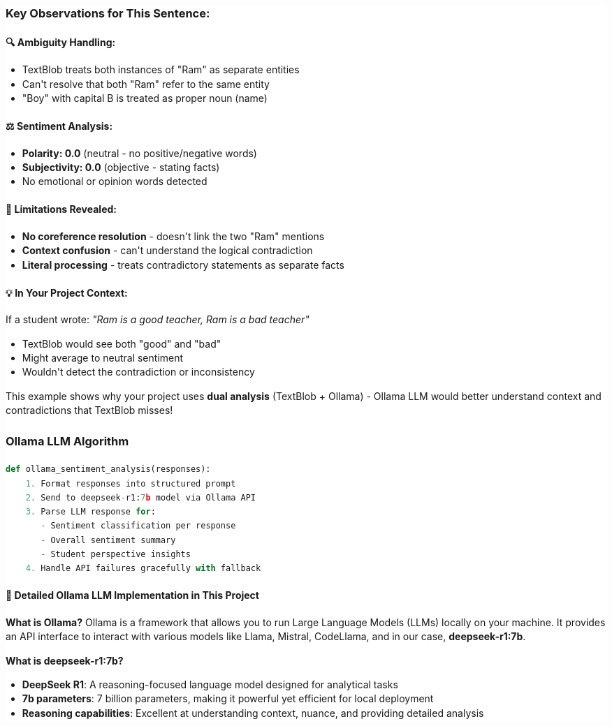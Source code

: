 ### Key Observations for This Sentence:

#### 🔍 **Ambiguity Handling:**
- TextBlob treats both instances of "Ram" as separate entities
- Can't resolve that both "Ram" refer to the same entity
- "Boy" with capital B is treated as proper noun (name)

#### ⚖️ **Sentiment Analysis:**
- **Polarity: 0.0** (neutral - no positive/negative words)
- **Subjectivity: 0.0** (objective - stating facts)
- No emotional or opinion words detected

#### 🎯 **Limitations Revealed:**
- **No coreference resolution** - doesn't link the two "Ram" mentions
- **Context confusion** - can't understand the logical contradiction
- **Literal processing** - treats contradictory statements as separate facts

#### 💡 **In Your Project Context:**
If a student wrote: *"Ram is a good teacher, Ram is a bad teacher"*
- TextBlob would see both "good" and "bad"
- Might average to neutral sentiment
- Wouldn't detect the contradiction or inconsistency

This example shows why your project uses **dual analysis** (TextBlob + Ollama) - Ollama LLM would better understand context and contradictions that TextBlob misses!

### Ollama LLM Algorithm

```python
def ollama_sentiment_analysis(responses):
    1. Format responses into structured prompt
    2. Send to deepseek-r1:7b model via Ollama API
    3. Parse LLM response for:
       - Sentiment classification per response
       - Overall sentiment summary
       - Student perspective insights
    4. Handle API failures gracefully with fallback
```

#### 🧠 Detailed Ollama LLM Implementation in This Project

**What is Ollama?**
Ollama is a framework that allows you to run Large Language Models (LLMs) locally on your machine. It provides an API interface to interact with various models like Llama, Mistral, CodeLlama, and in our case, **deepseek-r1:7b**.

**What is deepseek-r1:7b?**

- **DeepSeek R1**: A reasoning-focused language model designed for analytical tasks
- **7b parameters**: 7 billion parameters, making it powerful yet efficient for local deployment
- **Reasoning capabilities**: Excellent at understanding context, nuance, and providing detailed analysis
